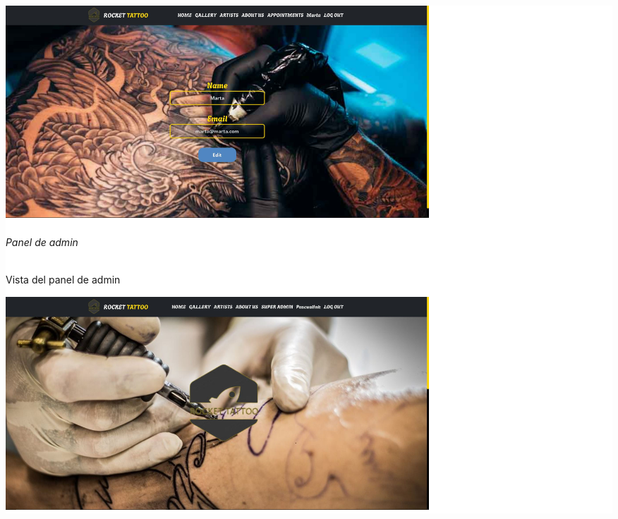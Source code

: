 <img src = "./src/img/user5.JPG" width = "600px" alt ="Profile">

###### Panel de admin

Vista del panel de admin

<img src = "./src/img/admin1.JPG" width = "600px" alt ="Vista principal Admin">
